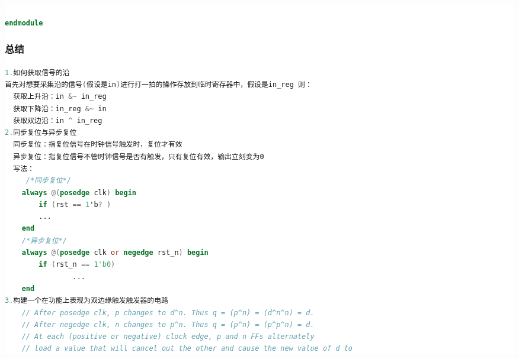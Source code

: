   ```verilog
      
  endmodule
  
  ```
  
  

### 总结 

```verilog
1.如何获取信号的沿
首先对想要采集沿的信号(假设是in)进行打一拍的操作存放到临时寄存器中，假设是in_reg 则：
  获取上升沿：in &~ in_reg
  获取下降沿：in_reg &~ in
  获取双边沿：in ^ in_reg
2.同步复位与异步复位
  同步复位：指复位信号在时钟信号触发时，复位才有效
  异步复位：指复位信号不管时钟信号是否有触发，只有复位有效，输出立刻变为0
  写法：
 	 /*同步复位*/
	always @(posedge clk) begin
   	 	if (rst == 1'b? )
       	...	
	end
    /*异步复位*/    
    always @(posedge clk or negedge rst_n) begin
        if (rst_n == 1'b0)
                ...
    end
3.构建一个在功能上表现为双边缘触发触发器的电路
    // After posedge clk, p changes to d^n. Thus q = (p^n) = (d^n^n) = d.
    // After negedge clk, n changes to p^n. Thus q = (p^n) = (p^p^n) = d.
    // At each (positive or negative) clock edge, p and n FFs alternately
    // load a value that will cancel out the other and cause the new value of d to 
```



   